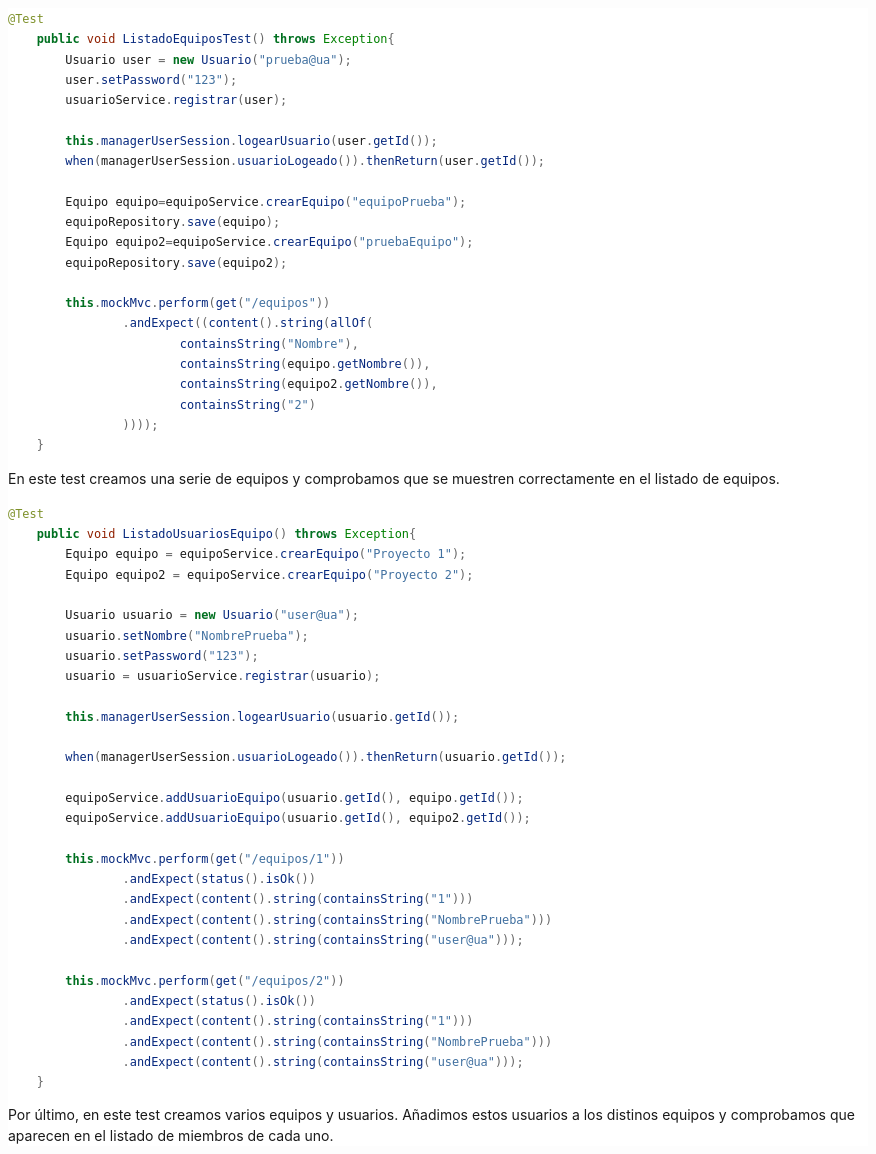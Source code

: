 ```Java
@Test
    public void ListadoEquiposTest() throws Exception{
        Usuario user = new Usuario("prueba@ua");
        user.setPassword("123");
        usuarioService.registrar(user);

        this.managerUserSession.logearUsuario(user.getId());
        when(managerUserSession.usuarioLogeado()).thenReturn(user.getId());

        Equipo equipo=equipoService.crearEquipo("equipoPrueba");
        equipoRepository.save(equipo);
        Equipo equipo2=equipoService.crearEquipo("pruebaEquipo");
        equipoRepository.save(equipo2);

        this.mockMvc.perform(get("/equipos"))
                .andExpect((content().string(allOf(
                        containsString("Nombre"),
                        containsString(equipo.getNombre()),
                        containsString(equipo2.getNombre()),
                        containsString("2")
                ))));
    }
``` 
En este test creamos una serie de equipos y comprobamos que se muestren correctamente en
el listado de equipos.

```Java
@Test
    public void ListadoUsuariosEquipo() throws Exception{
        Equipo equipo = equipoService.crearEquipo("Proyecto 1");
        Equipo equipo2 = equipoService.crearEquipo("Proyecto 2");

        Usuario usuario = new Usuario("user@ua");
        usuario.setNombre("NombrePrueba");
        usuario.setPassword("123");
        usuario = usuarioService.registrar(usuario);

        this.managerUserSession.logearUsuario(usuario.getId());

        when(managerUserSession.usuarioLogeado()).thenReturn(usuario.getId());

        equipoService.addUsuarioEquipo(usuario.getId(), equipo.getId());
        equipoService.addUsuarioEquipo(usuario.getId(), equipo2.getId());

        this.mockMvc.perform(get("/equipos/1"))
                .andExpect(status().isOk())
                .andExpect(content().string(containsString("1")))
                .andExpect(content().string(containsString("NombrePrueba")))
                .andExpect(content().string(containsString("user@ua")));

        this.mockMvc.perform(get("/equipos/2"))
                .andExpect(status().isOk())
                .andExpect(content().string(containsString("1")))
                .andExpect(content().string(containsString("NombrePrueba")))
                .andExpect(content().string(containsString("user@ua")));
    }
```
Por último, en este test creamos varios equipos y usuarios. Añadimos estos usuarios a los distinos equipos
y comprobamos que aparecen en el listado de miembros de cada uno.
